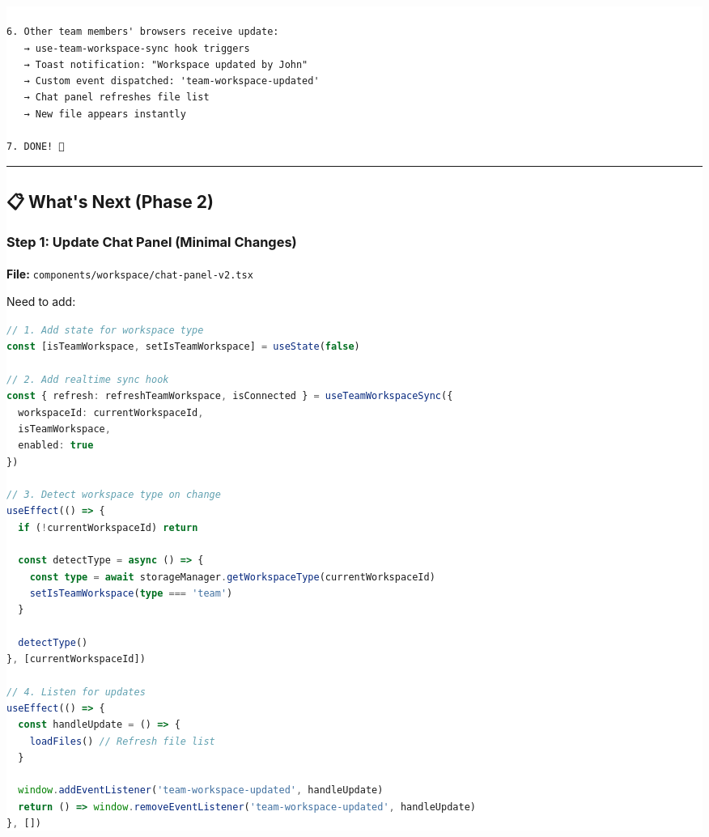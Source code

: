 ```

6. Other team members' browsers receive update:
   → use-team-workspace-sync hook triggers
   → Toast notification: "Workspace updated by John"
   → Custom event dispatched: 'team-workspace-updated'
   → Chat panel refreshes file list
   → New file appears instantly

7. DONE! 🎉
```

---

## 📋 What's Next (Phase 2)

### Step 1: Update Chat Panel (Minimal Changes)
**File:** `components/workspace/chat-panel-v2.tsx`

Need to add:
```typescript
// 1. Add state for workspace type
const [isTeamWorkspace, setIsTeamWorkspace] = useState(false)

// 2. Add realtime sync hook
const { refresh: refreshTeamWorkspace, isConnected } = useTeamWorkspaceSync({
  workspaceId: currentWorkspaceId,
  isTeamWorkspace,
  enabled: true
})

// 3. Detect workspace type on change
useEffect(() => {
  if (!currentWorkspaceId) return

  const detectType = async () => {
    const type = await storageManager.getWorkspaceType(currentWorkspaceId)
    setIsTeamWorkspace(type === 'team')
  }

  detectType()
}, [currentWorkspaceId])

// 4. Listen for updates
useEffect(() => {
  const handleUpdate = () => {
    loadFiles() // Refresh file list
  }

  window.addEventListener('team-workspace-updated', handleUpdate)
  return () => window.removeEventListener('team-workspace-updated', handleUpdate)
}, [])
```
